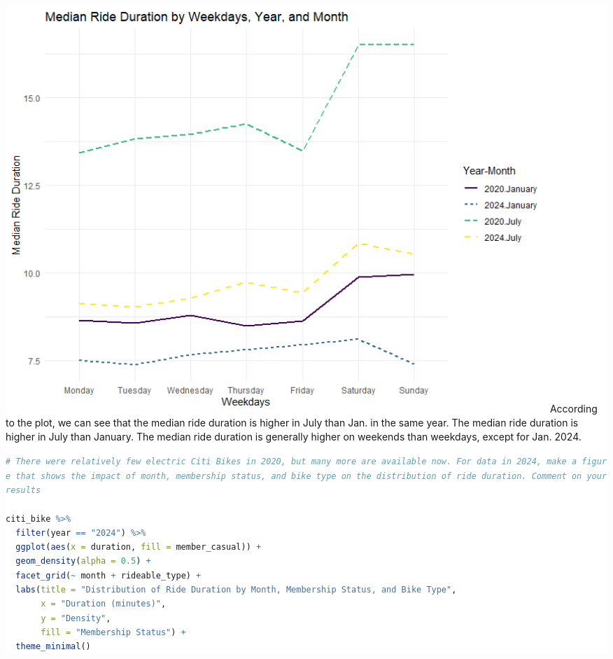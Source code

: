 <img src="p8105_hw3_yx2857_files/figure-gfm/unnamed-chunk-13-1.png" width="90%" />
According to the plot, we can see that the median ride duration is
higher in July than Jan. in the same year. The median ride duration is
higher in July than January. The median ride duration is generally
higher on weekends than weekdays, except for Jan. 2024.

``` r
# There were relatively few electric Citi Bikes in 2020, but many more are available now. For data in 2024, make a figure that shows the impact of month, membership status, and bike type on the distribution of ride duration. Comment on your results

citi_bike %>% 
  filter(year == "2024") %>% 
  ggplot(aes(x = duration, fill = member_casual)) + 
  geom_density(alpha = 0.5) + 
  facet_grid(~ month + rideable_type) + 
  labs(title = "Distribution of Ride Duration by Month, Membership Status, and Bike Type",
       x = "Duration (minutes)",
       y = "Density",
       fill = "Membership Status") +
  theme_minimal()
```
